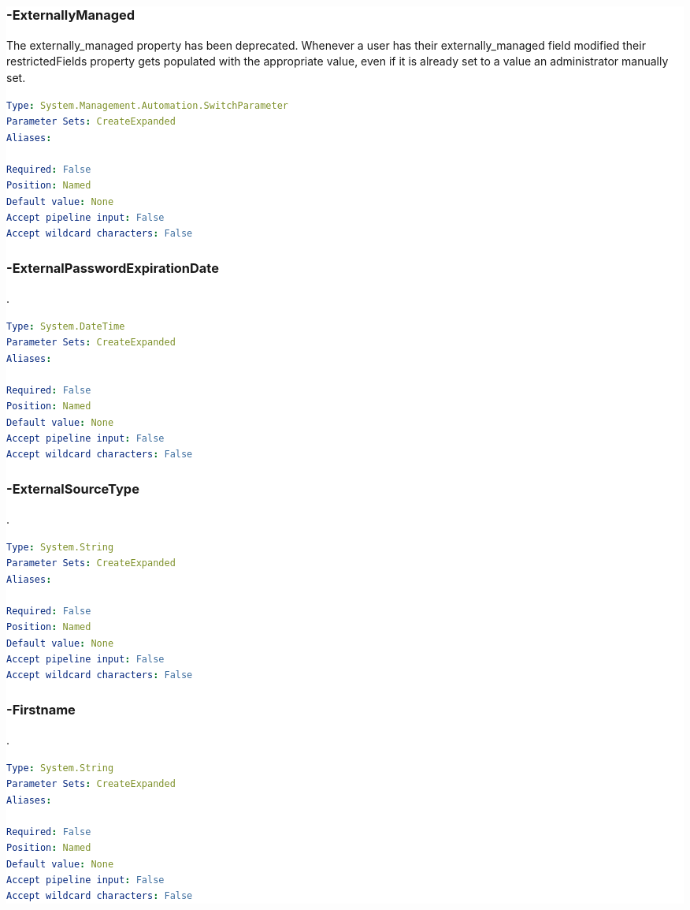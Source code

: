 ### -ExternallyManaged
The externally_managed property has been deprecated.
Whenever a user has their externally_managed field modified their restrictedFields property gets populated with the appropriate value, even if it is already set to a value an administrator manually set.

```yaml
Type: System.Management.Automation.SwitchParameter
Parameter Sets: CreateExpanded
Aliases:

Required: False
Position: Named
Default value: None
Accept pipeline input: False
Accept wildcard characters: False
```

### -ExternalPasswordExpirationDate
.

```yaml
Type: System.DateTime
Parameter Sets: CreateExpanded
Aliases:

Required: False
Position: Named
Default value: None
Accept pipeline input: False
Accept wildcard characters: False
```

### -ExternalSourceType
.

```yaml
Type: System.String
Parameter Sets: CreateExpanded
Aliases:

Required: False
Position: Named
Default value: None
Accept pipeline input: False
Accept wildcard characters: False
```

### -Firstname
.

```yaml
Type: System.String
Parameter Sets: CreateExpanded
Aliases:

Required: False
Position: Named
Default value: None
Accept pipeline input: False
Accept wildcard characters: False
```
